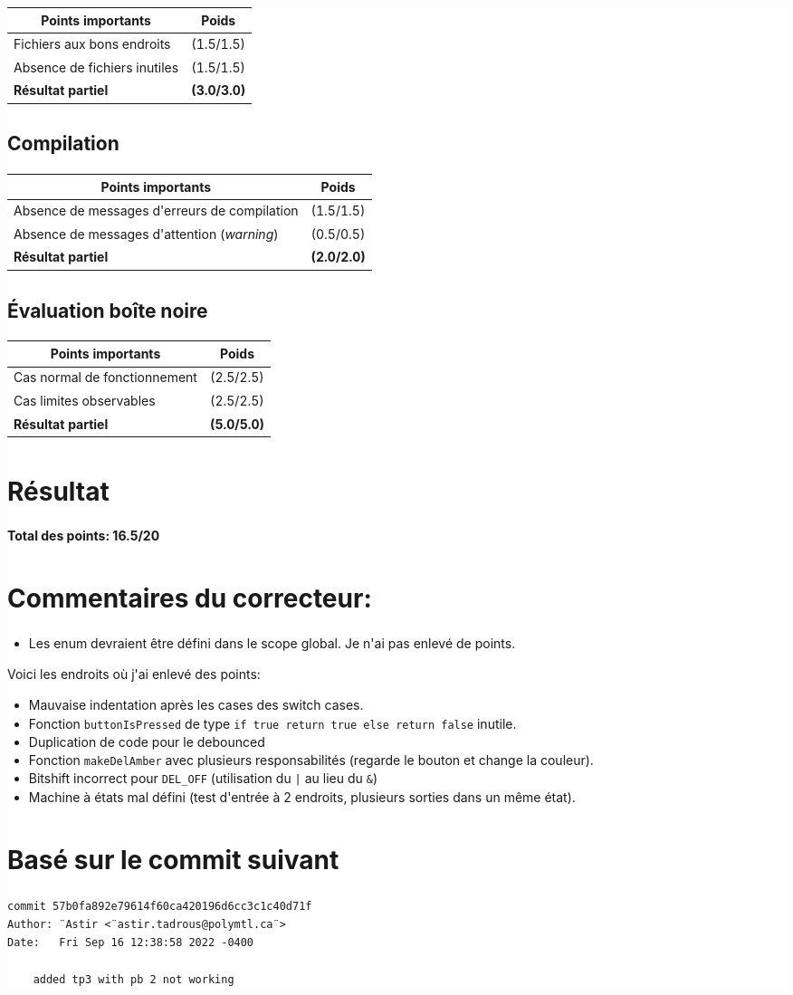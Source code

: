 | Points importants                            | Poids      |
| -------------------------------------------- | ---------- |
| Fichiers aux bons endroits                   | (1.5/1.5)     |
| Absence de fichiers inutiles                 | (1.5/1.5)     |
| __Résultat partiel__                         | __(3.0/3.0)__ |


## Compilation    

| Points importants                            | Poids      |
| -------------------------------------------- | ---------- |
| Absence de messages d'erreurs de compilation | (1.5/1.5)     |
| Absence de messages d'attention (*warning*)  | (0.5/0.5)     |
| __Résultat partiel__                         | __(2.0/2.0)__ |
   

## Évaluation boîte noire  

| Points importants                            | Poids      |
| -------------------------------------------- | ---------- |
| Cas normal de fonctionnement                 | (2.5/2.5)     |
| Cas limites observables                      | (2.5/2.5)     |
| __Résultat partiel__                         | __(5.0/5.0)__ |

# Résultat

__Total des points: 16.5/20__

# Commentaires du correcteur:

- Les enum devraient être défini dans le scope global. Je n'ai pas enlevé de
  points.

Voici les endroits où j'ai enlevé des points:
- Mauvaise indentation après les cases des switch cases.
- Fonction `buttonIsPressed` de type `if true return true else return false` inutile.
- Duplication de code pour le debounced
- Fonction `makeDelAmber` avec plusieurs responsabilités (regarde le bouton et
  change la couleur).
- Bitshift incorrect pour `DEL_OFF` (utilisation du `|` au lieu du `&`)
- Machine à états mal défini (test d'entrée à 2 endroits, plusieurs sorties dans
  un même état).



# Basé sur le commit suivant
```
commit 57b0fa892e79614f60ca420196d6cc3c1c40d71f
Author: ¨Astir <¨astir.tadrous@polymtl.ca¨>
Date:   Fri Sep 16 12:38:58 2022 -0400

    added tp3 with pb 2 not working
```
